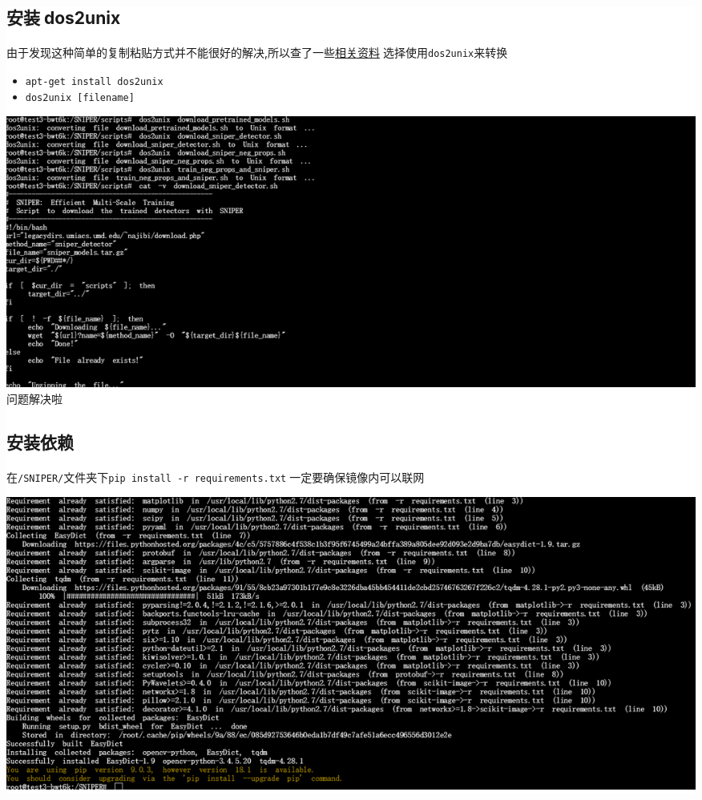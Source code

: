 ## 安装 dos2unix

由于发现这种简单的复制粘贴方式并不能很好的解决,所以查了一些[相关资料](https://blog.csdn.net/lovelovelovelovelo/article/details/79239068)
选择使用`dos2unix`来转换

- `apt-get install dos2unix`
- `dos2unix [filename]`

![](./create-sniper-docker-image/Snipaste_2019-01-03_16-40-53.png)
问题解决啦

## 安装依赖

在`/SNIPER/`文件夹下`pip install -r requirements.txt`
一定要确保镜像内可以联网

![](./create-sniper-docker-image/Snipaste_2019-01-03_16-29-58.png)
